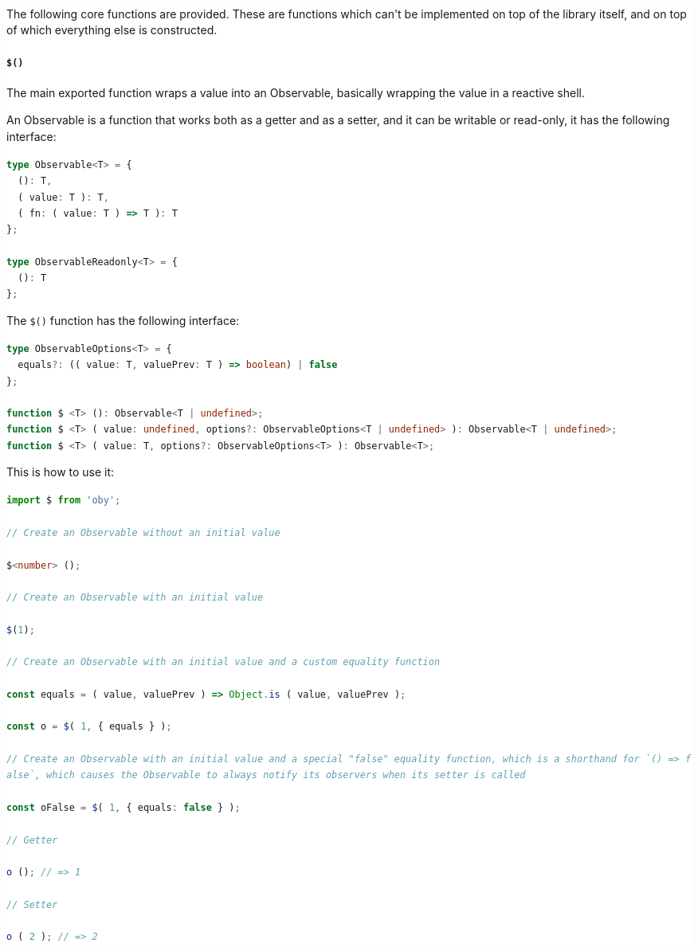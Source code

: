 The following core functions are provided. These are functions which can't be implemented on top of the library itself, and on top of which everything else is constructed.

#### `$()`

The main exported function wraps a value into an Observable, basically wrapping the value in a reactive shell.

An Observable is a function that works both as a getter and as a setter, and it can be writable or read-only, it has the following interface:

```ts
type Observable<T> = {
  (): T,
  ( value: T ): T,
  ( fn: ( value: T ) => T ): T
};

type ObservableReadonly<T> = {
  (): T
};
```

The `$()` function has the following interface:

```ts
type ObservableOptions<T> = {
  equals?: (( value: T, valuePrev: T ) => boolean) | false
};

function $ <T> (): Observable<T | undefined>;
function $ <T> ( value: undefined, options?: ObservableOptions<T | undefined> ): Observable<T | undefined>;
function $ <T> ( value: T, options?: ObservableOptions<T> ): Observable<T>;
```

This is how to use it:

```ts
import $ from 'oby';

// Create an Observable without an initial value

$<number> ();

// Create an Observable with an initial value

$(1);

// Create an Observable with an initial value and a custom equality function

const equals = ( value, valuePrev ) => Object.is ( value, valuePrev );

const o = $( 1, { equals } );

// Create an Observable with an initial value and a special "false" equality function, which is a shorthand for `() => false`, which causes the Observable to always notify its observers when its setter is called

const oFalse = $( 1, { equals: false } );

// Getter

o (); // => 1

// Setter

o ( 2 ); // => 2
```